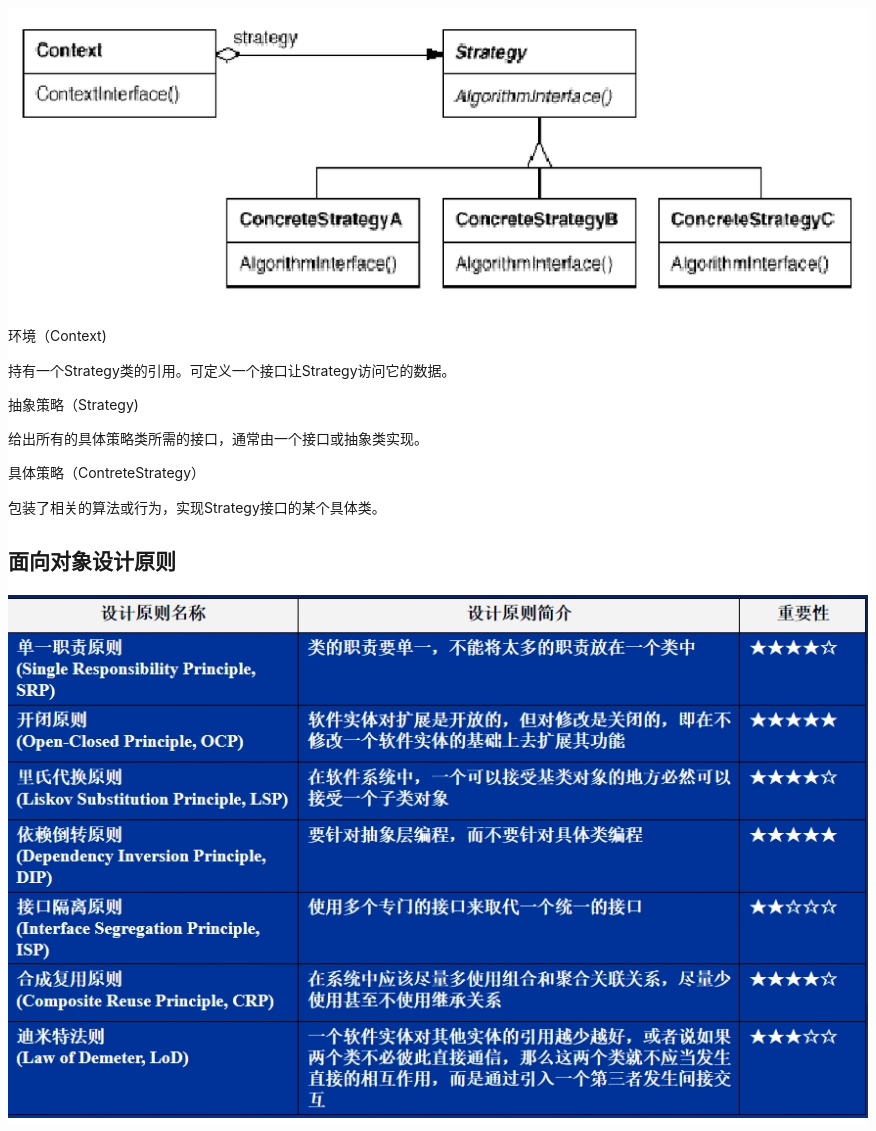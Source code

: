 ![](image/%E7%AD%96%E7%95%A5%E6%A8%A1%E5%BC%8F.png)

环境（Context)

持有一个Strategy类的引用。可定义一个接口让Strategy访问它的数据。 

抽象策略（Strategy)

给出所有的具体策略类所需的接口，通常由一个接口或抽象类实现。



具体策略（ContreteStrategy）

包装了相关的算法或行为，实现Strategy接口的某个具体类。



## 面向对象设计原则

![](image/%E9%9D%A2%E5%90%91%E5%AF%B9%E8%B1%A1%E8%AE%BE%E8%AE%A1%E5%8E%9F%E5%88%99.png)
